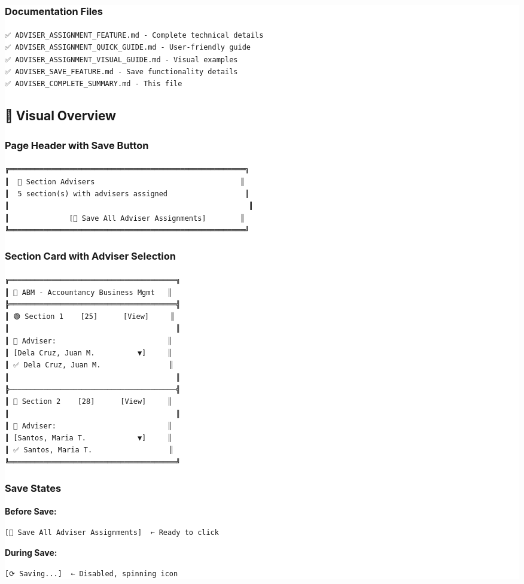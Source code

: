 ### Documentation Files
```
✅ ADVISER_ASSIGNMENT_FEATURE.md - Complete technical details
✅ ADVISER_ASSIGNMENT_QUICK_GUIDE.md - User-friendly guide
✅ ADVISER_ASSIGNMENT_VISUAL_GUIDE.md - Visual examples
✅ ADVISER_SAVE_FEATURE.md - Save functionality details
✅ ADVISER_COMPLETE_SUMMARY.md - This file
```

## 🎨 Visual Overview

### Page Header with Save Button
```
╔═══════════════════════════════════════════════════════╗
║  🏢 Section Advisers                                  ║
║  5 section(s) with advisers assigned                  ║
║                                                        ║
║              [💾 Save All Adviser Assignments]        ║
╚═══════════════════════════════════════════════════════╝
```

### Section Card with Adviser Selection
```
╔═══════════════════════════════════════╗
║ 🏢 ABM - Accountancy Business Mgmt   ║
╠═══════════════════════════════════════╣
║ 🟢 Section 1    [25]      [View]     ║
║                                       ║
║ 👤 Adviser:                          ║
║ [Dela Cruz, Juan M.          ▼]     ║
║ ✅ Dela Cruz, Juan M.                ║
║                                       ║
╠───────────────────────────────────────╣
║ 🔵 Section 2    [28]      [View]     ║
║                                       ║
║ 👤 Adviser:                          ║
║ [Santos, Maria T.            ▼]     ║
║ ✅ Santos, Maria T.                  ║
╚═══════════════════════════════════════╝
```

### Save States

**Before Save:**
```
[💾 Save All Adviser Assignments]  ← Ready to click
```

**During Save:**
```
[⟳ Saving...]  ← Disabled, spinning icon
```
